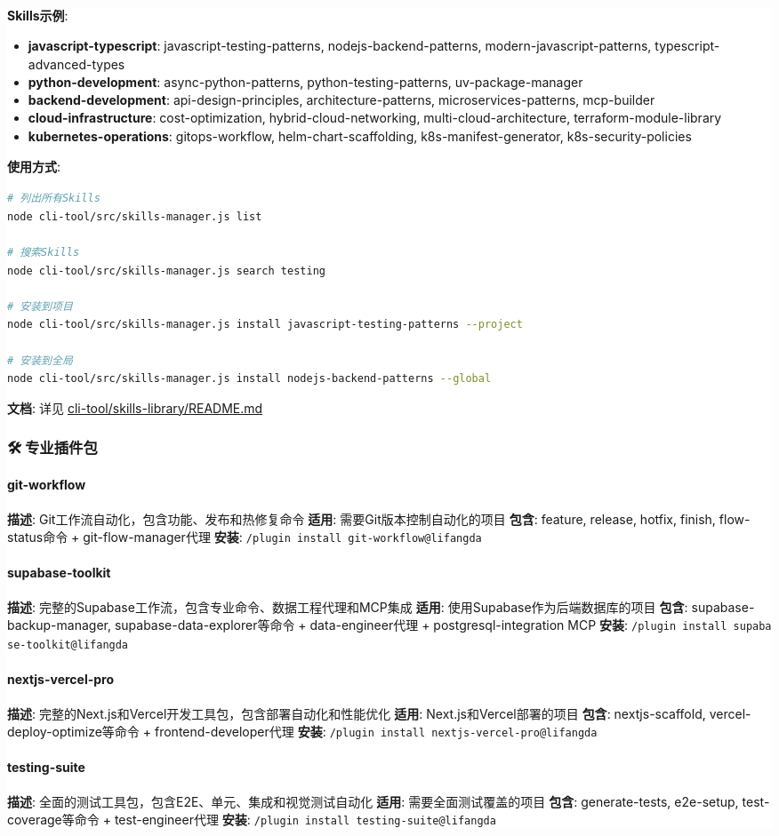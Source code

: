 **Skills示例**:
- **javascript-typescript**: javascript-testing-patterns, nodejs-backend-patterns, modern-javascript-patterns, typescript-advanced-types
- **python-development**: async-python-patterns, python-testing-patterns, uv-package-manager
- **backend-development**: api-design-principles, architecture-patterns, microservices-patterns, mcp-builder
- **cloud-infrastructure**: cost-optimization, hybrid-cloud-networking, multi-cloud-architecture, terraform-module-library
- **kubernetes-operations**: gitops-workflow, helm-chart-scaffolding, k8s-manifest-generator, k8s-security-policies

**使用方式**:
```bash
# 列出所有Skills
node cli-tool/src/skills-manager.js list

# 搜索Skills
node cli-tool/src/skills-manager.js search testing

# 安装到项目
node cli-tool/src/skills-manager.js install javascript-testing-patterns --project

# 安装到全局
node cli-tool/src/skills-manager.js install nodejs-backend-patterns --global
```

**文档**: 详见 [cli-tool/skills-library/README.md](cli-tool/skills-library/README.md)

### 🛠️ 专业插件包

#### git-workflow
**描述**: Git工作流自动化，包含功能、发布和热修复命令
**适用**: 需要Git版本控制自动化的项目
**包含**: feature, release, hotfix, finish, flow-status命令 + git-flow-manager代理
**安装**: `/plugin install git-workflow@lifangda`

#### supabase-toolkit
**描述**: 完整的Supabase工作流，包含专业命令、数据工程代理和MCP集成
**适用**: 使用Supabase作为后端数据库的项目
**包含**: supabase-backup-manager, supabase-data-explorer等命令 + data-engineer代理 + postgresql-integration MCP
**安装**: `/plugin install supabase-toolkit@lifangda`

#### nextjs-vercel-pro
**描述**: 完整的Next.js和Vercel开发工具包，包含部署自动化和性能优化
**适用**: Next.js和Vercel部署的项目
**包含**: nextjs-scaffold, vercel-deploy-optimize等命令 + frontend-developer代理
**安装**: `/plugin install nextjs-vercel-pro@lifangda`

#### testing-suite
**描述**: 全面的测试工具包，包含E2E、单元、集成和视觉测试自动化
**适用**: 需要全面测试覆盖的项目
**包含**: generate-tests, e2e-setup, test-coverage等命令 + test-engineer代理
**安装**: `/plugin install testing-suite@lifangda`
